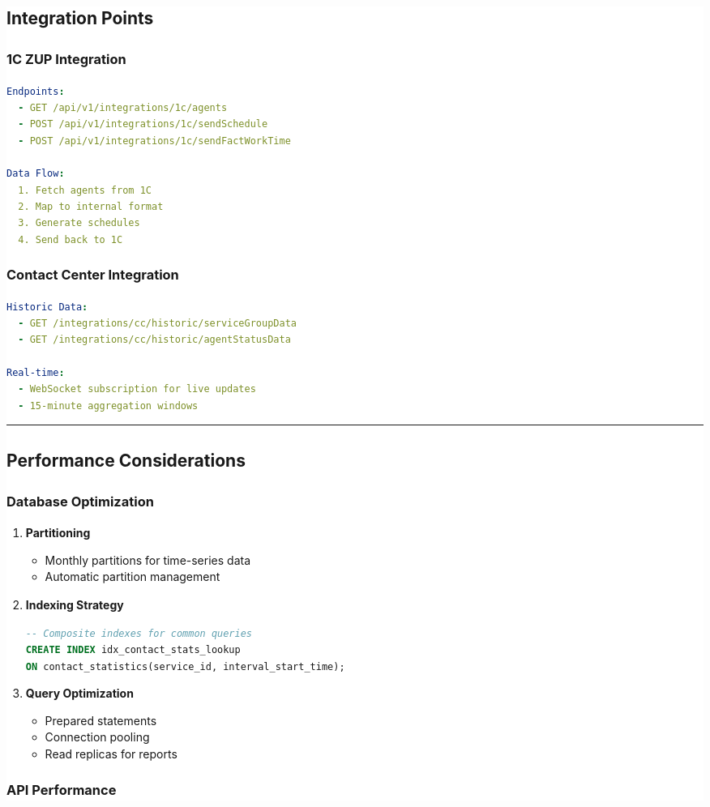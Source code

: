 ## Integration Points

### 1C ZUP Integration

```yaml
Endpoints:
  - GET /api/v1/integrations/1c/agents
  - POST /api/v1/integrations/1c/sendSchedule
  - POST /api/v1/integrations/1c/sendFactWorkTime

Data Flow:
  1. Fetch agents from 1C
  2. Map to internal format
  3. Generate schedules
  4. Send back to 1C
```

### Contact Center Integration

```yaml
Historic Data:
  - GET /integrations/cc/historic/serviceGroupData
  - GET /integrations/cc/historic/agentStatusData

Real-time:
  - WebSocket subscription for live updates
  - 15-minute aggregation windows
```

---

## Performance Considerations

### Database Optimization

1. **Partitioning**
   - Monthly partitions for time-series data
   - Automatic partition management

2. **Indexing Strategy**
   ```sql
   -- Composite indexes for common queries
   CREATE INDEX idx_contact_stats_lookup 
   ON contact_statistics(service_id, interval_start_time);
   ```

3. **Query Optimization**
   - Prepared statements
   - Connection pooling
   - Read replicas for reports

### API Performance
